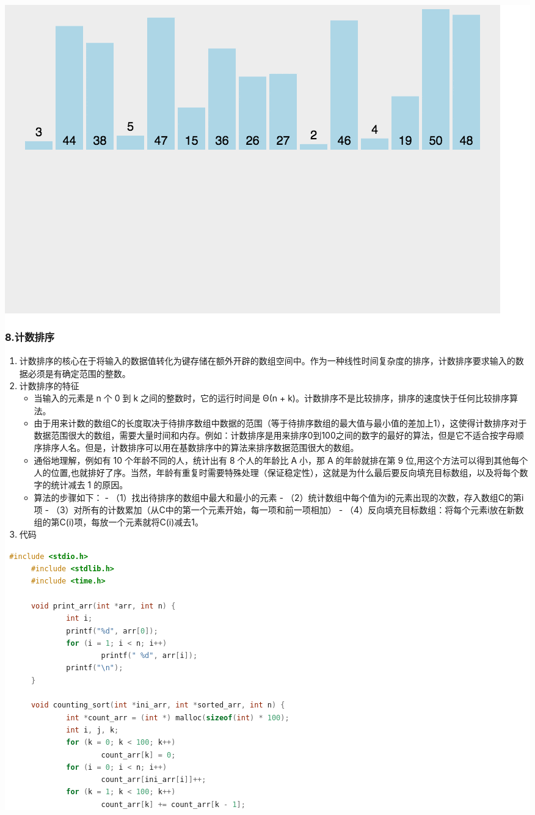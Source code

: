 ![](./picture01/mergeSort.gif)
### 8.计数排序
1. 计数排序的核心在于将输入的数据值转化为键存储在额外开辟的数组空间中。作为一种线性时间复杂度的排序，计数排序要求输入的数据必须是有确定范围的整数。
2. 计数排序的特征
	+ 当输入的元素是 n 个 0 到 k 之间的整数时，它的运行时间是 Θ(n + k)。计数排序不是比较排序，排序的速度快于任何比较排序算法。
	+ 由于用来计数的数组C的长度取决于待排序数组中数据的范围（等于待排序数组的最大值与最小值的差加上1），这使得计数排序对于数据范围很大的数组，需要大量时间和内存。例如：计数排序是用来排序0到100之间的数字的最好的算法，但是它不适合按字母顺序排序人名。但是，计数排序可以用在基数排序中的算法来排序数据范围很大的数组。
	+ 通俗地理解，例如有 10 个年龄不同的人，统计出有 8 个人的年龄比 A 小，那 A 的年龄就排在第 9 位,用这个方法可以得到其他每个人的位置,也就排好了序。当然，年龄有重复时需要特殊处理（保证稳定性），这就是为什么最后要反向填充目标数组，以及将每个数字的统计减去 1 的原因。
	+ 算法的步骤如下：
		  - （1）找出待排序的数组中最大和最小的元素
		  - （2）统计数组中每个值为i的元素出现的次数，存入数组C的第i项
		  - （3）对所有的计数累加（从C中的第一个元素开始，每一项和前一项相加）
		  - （4）反向填充目标数组：将每个元素i放在新数组的第C(i)项，每放一个元素就将C(i)减去1。
3. 代码
```c++
 #include <stdio.h>
      #include <stdlib.h>
      #include <time.h>
      
      void print_arr(int *arr, int n) {
              int i;
              printf("%d", arr[0]);
              for (i = 1; i < n; i++)
                      printf(" %d", arr[i]);
              printf("\n");
      }
      
      void counting_sort(int *ini_arr, int *sorted_arr, int n) {
              int *count_arr = (int *) malloc(sizeof(int) * 100);
              int i, j, k;
              for (k = 0; k < 100; k++)
                      count_arr[k] = 0;
              for (i = 0; i < n; i++)
                      count_arr[ini_arr[i]]++;
              for (k = 1; k < 100; k++)
                      count_arr[k] += count_arr[k - 1];
```